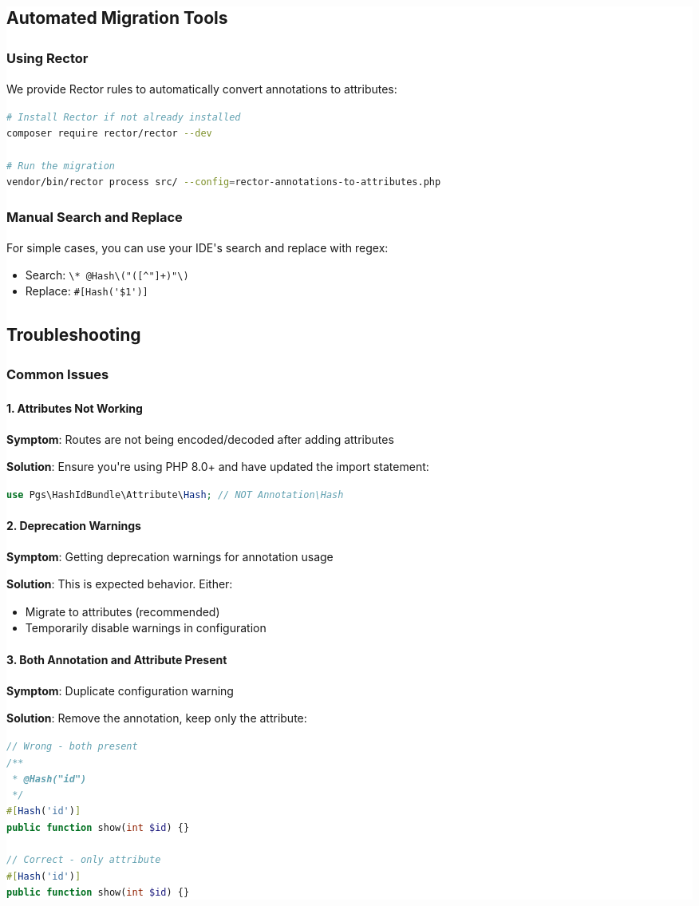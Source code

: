 ## Automated Migration Tools

### Using Rector

We provide Rector rules to automatically convert annotations to attributes:

```bash
# Install Rector if not already installed
composer require rector/rector --dev

# Run the migration
vendor/bin/rector process src/ --config=rector-annotations-to-attributes.php
```

### Manual Search and Replace

For simple cases, you can use your IDE's search and replace with regex:

- Search: `\* @Hash\("([^"]+)"\)`
- Replace: `#[Hash('$1')]`

## Troubleshooting

### Common Issues

#### 1. Attributes Not Working

**Symptom**: Routes are not being encoded/decoded after adding attributes

**Solution**: Ensure you're using PHP 8.0+ and have updated the import statement:
```php
use Pgs\HashIdBundle\Attribute\Hash; // NOT Annotation\Hash
```

#### 2. Deprecation Warnings

**Symptom**: Getting deprecation warnings for annotation usage

**Solution**: This is expected behavior. Either:
- Migrate to attributes (recommended)
- Temporarily disable warnings in configuration

#### 3. Both Annotation and Attribute Present

**Symptom**: Duplicate configuration warning

**Solution**: Remove the annotation, keep only the attribute:
```php
// Wrong - both present
/**
 * @Hash("id")
 */
#[Hash('id')]
public function show(int $id) {}

// Correct - only attribute
#[Hash('id')]
public function show(int $id) {}
```

